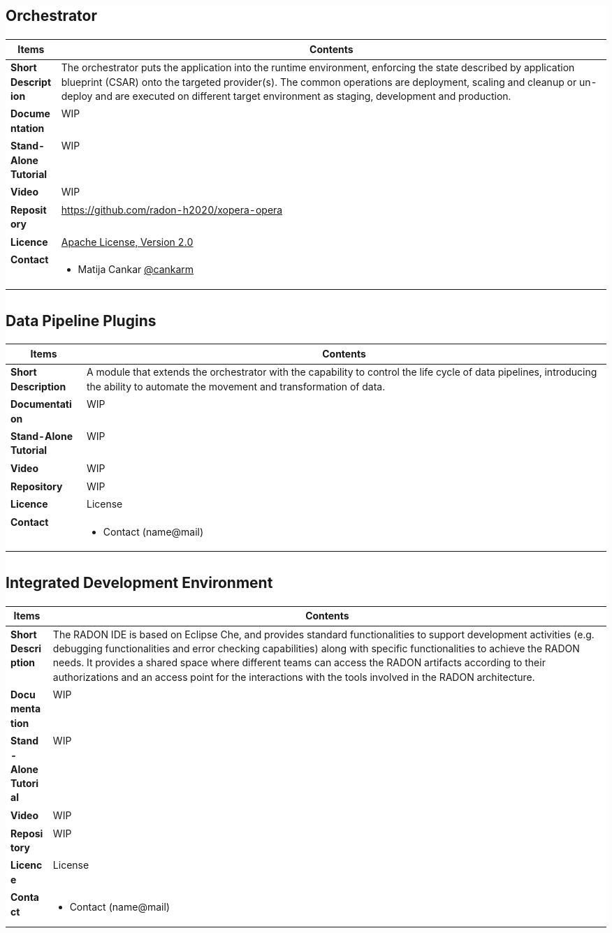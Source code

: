 ## Orchestrator

| Items | Contents | 
| --- | --- |
| **Short Description** | The orchestrator puts the application into the runtime environment, enforcing the state described by application blueprint (CSAR) onto the targeted provider(s). The common operations are deployment, scaling and cleanup or un-deploy and are executed on different target environment as staging, development and production.  | 
| **Documentation** | WIP |
| **Stand-Alone Tutorial** | WIP | 
| **Video**| WIP |
| **Repository** | https://github.com/radon-h2020/xopera-opera |
| **Licence**|  [Apache License, Version 2.0](https://github.com/radon-h2020/xopera-opera/blob/master/LICENSE) |
| **Contact**| <ul><li>Matija Cankar [@cankarm](https://github.com/cankarm)</li></ul> |

## Data Pipeline Plugins

| Items | Contents | 
| --- | --- |
| **Short Description** | A module that extends the orchestrator with the capability to control the life cycle of data pipelines, introducing the ability to automate the movement and transformation of data.| 
| **Documentation** | WIP |
| **Stand-Alone Tutorial** | WIP | 
| **Video**| WIP |
| **Repository** | WIP |
| **Licence**| License |
| **Contact**| <ul><li>Contact (name@mail)</li></ul> |

## Integrated Development Environment

| Items | Contents | 
| --- | --- |
| **Short Description** | The RADON IDE is based on Eclipse Che, and provides standard functionalities to support development activities (e.g. debugging functionalities and error checking capabilities) along with specific functionalities to achieve the RADON needs. It provides a shared space where different teams can access the RADON artifacts according to their authorizations and an access point for the interactions with the tools involved in the RADON architecture. | 
| **Documentation** | WIP |
| **Stand-Alone Tutorial** | WIP | 
| **Video**| WIP |
| **Repository** | WIP |
| **Licence**| License |
| **Contact**| <ul><li>Contact (name@mail)</li></ul> |
